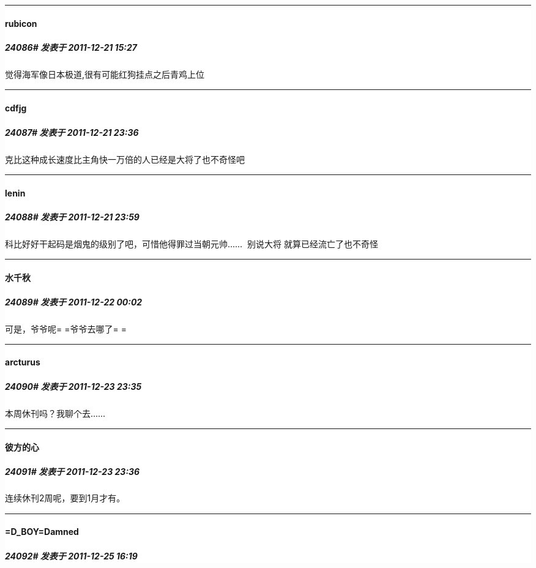 
*****

####  rubicon  
##### 24086#       发表于 2011-12-21 15:27


觉得海军像日本极道,很有可能红狗挂点之后青鸡上位


*****

####  cdfjg  
##### 24087#       发表于 2011-12-21 23:36


克比这种成长速度比主角快一万倍的人已经是大将了也不奇怪吧


*****

####  lenin  
##### 24088#       发表于 2011-12-21 23:59


科比好好干起码是烟鬼的级别了吧，可惜他得罪过当朝元帅……  别说大将 就算已经流亡了也不奇怪


*****

####  水千秋  
##### 24089#       发表于 2011-12-22 00:02


可是，爷爷呢= =爷爷去哪了= =


*****

####  arcturus  
##### 24090#       发表于 2011-12-23 23:35


本周休刊吗？我聊个去……


*****

####  彼方的心  
##### 24091#       发表于 2011-12-23 23:36


连续休刊2周呢，要到1月才有。


*****

####  =D_BOY=Damned  
##### 24092#       发表于 2011-12-25 16:19
